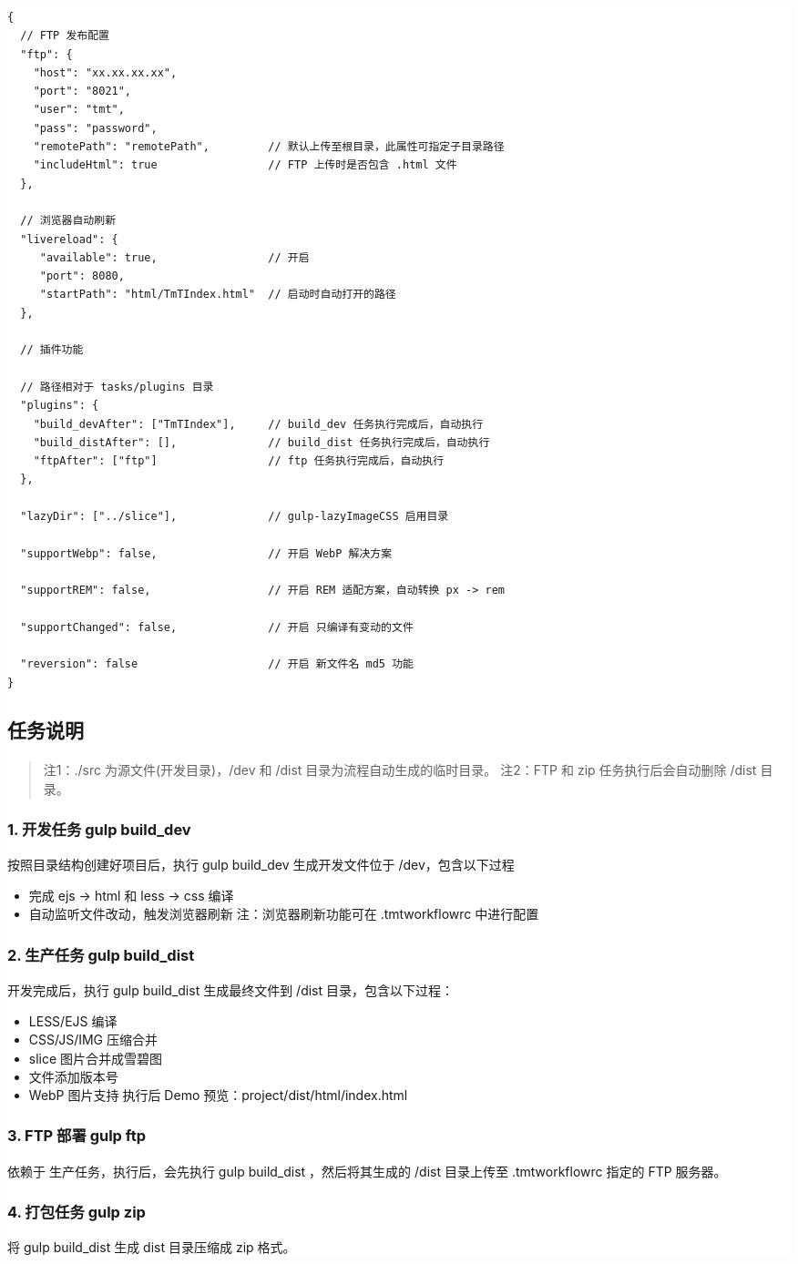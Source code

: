 ```
{
  // FTP 发布配置
  "ftp": {
    "host": "xx.xx.xx.xx",
    "port": "8021",
    "user": "tmt",
    "pass": "password",
    "remotePath": "remotePath",         // 默认上传至根目录，此属性可指定子目录路径
    "includeHtml": true                 // FTP 上传时是否包含 .html 文件
  },

  // 浏览器自动刷新
  "livereload": {
     "available": true,                 // 开启
     "port": 8080,
     "startPath": "html/TmTIndex.html"  // 启动时自动打开的路径
  },

  // 插件功能

  // 路径相对于 tasks/plugins 目录
  "plugins": {
    "build_devAfter": ["TmTIndex"],     // build_dev 任务执行完成后，自动执行
    "build_distAfter": [],              // build_dist 任务执行完成后，自动执行
    "ftpAfter": ["ftp"]                 // ftp 任务执行完成后，自动执行
  },

  "lazyDir": ["../slice"],              // gulp-lazyImageCSS 启用目录

  "supportWebp": false,                 // 开启 WebP 解决方案

  "supportREM": false,                  // 开启 REM 适配方案，自动转换 px -> rem

  "supportChanged": false,              // 开启 只编译有变动的文件

  "reversion": false                    // 开启 新文件名 md5 功能
}
```
## 任务说明
> 注1：./src 为源文件(开发目录)，/dev 和 /dist 目录为流程自动生成的临时目录。
> 注2：FTP 和 zip 任务执行后会自动删除 /dist 目录。

### 1. 开发任务 gulp build_dev
按照目录结构创建好项目后，执行 gulp build_dev 生成开发文件位于 /dev，包含以下过程
- 完成 ejs -> html 和 less -> css 编译
- 自动监听文件改动，触发浏览器刷新
注：浏览器刷新功能可在 .tmtworkflowrc 中进行配置
### 2. 生产任务 gulp build_dist
开发完成后，执行 gulp build_dist 生成最终文件到 /dist 目录，包含以下过程：
- LESS/EJS 编译
- CSS/JS/IMG 压缩合并
- slice 图片合并成雪碧图
- 文件添加版本号
- WebP 图片支持
执行后 Demo 预览：project/dist/html/index.html
### 3. FTP 部署 gulp ftp
依赖于 生产任务，执行后，会先执行 gulp build_dist ，然后将其生成的 /dist 目录上传至 .tmtworkflowrc 指定的 FTP 服务器。
### 4. 打包任务 gulp zip
将 gulp build_dist 生成 dist 目录压缩成 zip 格式。
